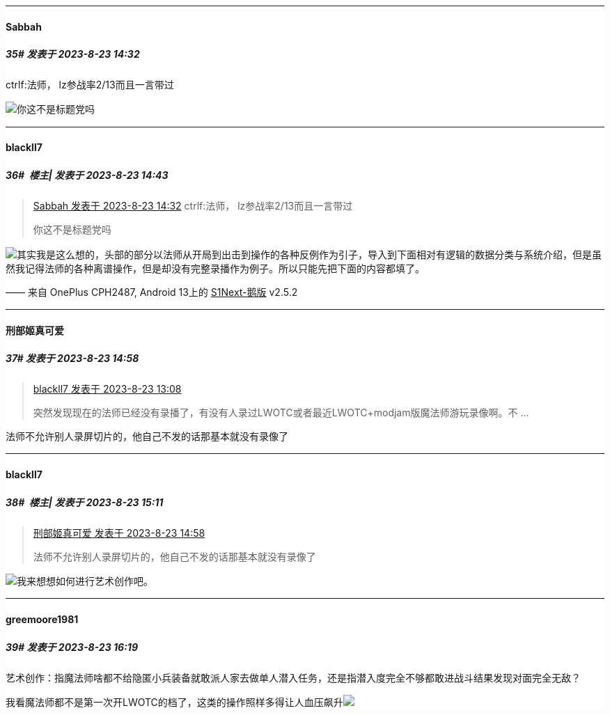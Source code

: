 *****

####  Sabbah  
##### 35#       发表于 2023-8-23 14:32

ctrlf:法师， lz参战率2/13而且一言带过

<img src="https://static.saraba1st.com/image/smiley/face2017/037.png" referrerpolicy="no-referrer">你这不是标题党吗

*****

####  blackll7  
##### 36#         楼主| 发表于 2023-8-23 14:43

<blockquote><a href="httphttps://bbs.saraba1st.com/2b/forum.php?mod=redirect&amp;goto=findpost&amp;pid=62133819&amp;ptid=2149476" target="_blank">Sabbah 发表于 2023-8-23 14:32</a>
ctrlf:法师， lz参战率2/13而且一言带过

你这不是标题党吗</blockquote>
<img src="https://static.saraba1st.com/image/smiley/face2017/214.gif" referrerpolicy="no-referrer">其实我是这么想的，头部的部分以法师从开局到出击到操作的各种反例作为引子，导入到下面相对有逻辑的数据分类与系统介绍，但是虽然我记得法师的各种离谱操作，但是却没有完整录播作为例子。所以只能先把下面的内容都填了。

—— 来自 OnePlus CPH2487, Android 13上的 [S1Next-鹅版](https://github.com/ykrank/S1-Next/releases) v2.5.2

*****

####  刑部姬真可爱  
##### 37#       发表于 2023-8-23 14:58

<blockquote><a href="httphttps://bbs.saraba1st.com/2b/forum.php?mod=redirect&amp;goto=findpost&amp;pid=62132855&amp;ptid=2149476" target="_blank">blackll7 发表于 2023-8-23 13:08</a>

突然发现现在的法师已经没有录播了，有没有人录过LWOTC或者最近LWOTC+modjam版魔法师游玩录像啊。不 ...</blockquote>
法师不允许别人录屏切片的，他自己不发的话那基本就没有录像了

*****

####  blackll7  
##### 38#         楼主| 发表于 2023-8-23 15:11

<blockquote><a href="httphttps://bbs.saraba1st.com/2b/forum.php?mod=redirect&amp;goto=findpost&amp;pid=62134165&amp;ptid=2149476" target="_blank">刑部姬真可爱 发表于 2023-8-23 14:58</a>

法师不允许别人录屏切片的，他自己不发的话那基本就没有录像了</blockquote>
<img src="https://static.saraba1st.com/image/smiley/face2017/068.png" referrerpolicy="no-referrer">我来想想如何进行艺术创作吧。

*****

####  greemoore1981  
##### 39#       发表于 2023-8-23 16:19

艺术创作：指魔法师啥都不给隐匿小兵装备就敢派人家去做单人潜入任务，还是指潜入度完全不够都敢进战斗结果发现对面完全无敌？

我看魔法师都不是第一次开LWOTC的档了，这类的操作照样多得让人血压飙升<img src="https://static.saraba1st.com/image/smiley/face2017/067.png" referrerpolicy="no-referrer">
